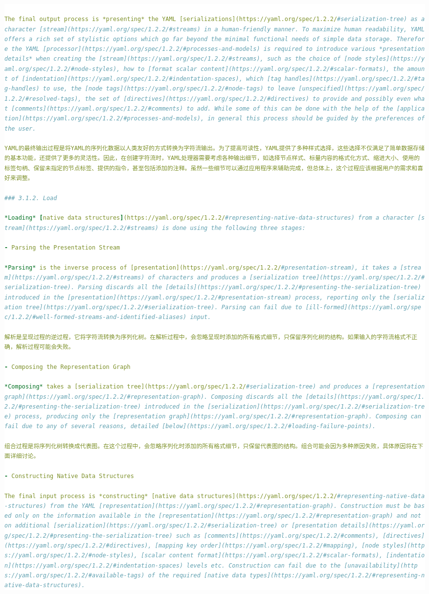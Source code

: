   ```yaml

  The final output process is *presenting* the YAML [serializations](https://yaml.org/spec/1.2.2/#serialization-tree) as a character [stream](https://yaml.org/spec/1.2.2/#streams) in a human-friendly manner. To maximize human readability, YAML offers a rich set of stylistic options which go far beyond the minimal functional needs of simple data storage. Therefore the YAML [processor](https://yaml.org/spec/1.2.2/#processes-and-models) is required to introduce various *presentation details* when creating the [stream](https://yaml.org/spec/1.2.2/#streams), such as the choice of [node styles](https://yaml.org/spec/1.2.2/#node-styles), how to [format scalar content](https://yaml.org/spec/1.2.2/#scalar-formats), the amount of [indentation](https://yaml.org/spec/1.2.2/#indentation-spaces), which [tag handles](https://yaml.org/spec/1.2.2/#tag-handles) to use, the [node tags](https://yaml.org/spec/1.2.2/#node-tags) to leave [unspecified](https://yaml.org/spec/1.2.2/#resolved-tags), the set of [directives](https://yaml.org/spec/1.2.2/#directives) to provide and possibly even what [comments](https://yaml.org/spec/1.2.2/#comments) to add. While some of this can be done with the help of the [application](https://yaml.org/spec/1.2.2/#processes-and-models), in general this process should be guided by the preferences of the user.
  
  YAML的最终输出过程是将YAML的序列化数据以人类友好的方式转换为字符流输出。为了提高可读性，YAML提供了多种样式选择，这些选择不仅满足了简单数据存储的基本功能，还提供了更多的灵活性。因此，在创建字符流时，YAML处理器需要考虑各种输出细节，如选择节点样式、标量内容的格式化方式、缩进大小、使用的标签句柄、保留未指定的节点标签、提供的指令，甚至包括添加的注释。虽然一些细节可以通过应用程序来辅助完成，但总体上，这个过程应该根据用户的需求和喜好来调整。

### 3.1.2. Load

*Loading* [native data structures](https://yaml.org/spec/1.2.2/#representing-native-data-structures) from a character [stream](https://yaml.org/spec/1.2.2/#streams) is done using the following three stages:

- Parsing the Presentation Stream

  *Parsing* is the inverse process of [presentation](https://yaml.org/spec/1.2.2/#presentation-stream), it takes a [stream](https://yaml.org/spec/1.2.2/#streams) of characters and produces a [serialization tree](https://yaml.org/spec/1.2.2/#serialization-tree). Parsing discards all the [details](https://yaml.org/spec/1.2.2/#presenting-the-serialization-tree) introduced in the [presentation](https://yaml.org/spec/1.2.2/#presentation-stream) process, reporting only the [serialization tree](https://yaml.org/spec/1.2.2/#serialization-tree). Parsing can fail due to [ill-formed](https://yaml.org/spec/1.2.2/#well-formed-streams-and-identified-aliases) input.
  
  解析是呈现过程的逆过程，它将字符流转换为序列化树。在解析过程中，会忽略呈现时添加的所有格式细节，只保留序列化树的结构。如果输入的字符流格式不正确，解析过程可能会失败。

- Composing the Representation Graph

  *Composing* takes a [serialization tree](https://yaml.org/spec/1.2.2/#serialization-tree) and produces a [representation graph](https://yaml.org/spec/1.2.2/#representation-graph). Composing discards all the [details](https://yaml.org/spec/1.2.2/#presenting-the-serialization-tree) introduced in the [serialization](https://yaml.org/spec/1.2.2/#serialization-tree) process, producing only the [representation graph](https://yaml.org/spec/1.2.2/#representation-graph). Composing can fail due to any of several reasons, detailed [below](https://yaml.org/spec/1.2.2/#loading-failure-points).
  
  组合过程是将序列化树转换成代表图。在这个过程中，会忽略序列化时添加的所有格式细节，只保留代表图的结构。组合可能会因为多种原因失败，具体原因将在下面详细讨论。

- Constructing Native Data Structures

  The final input process is *constructing* [native data structures](https://yaml.org/spec/1.2.2/#representing-native-data-structures) from the YAML [representation](https://yaml.org/spec/1.2.2/#representation-graph). Construction must be based only on the information available in the [representation](https://yaml.org/spec/1.2.2/#representation-graph) and not on additional [serialization](https://yaml.org/spec/1.2.2/#serialization-tree) or [presentation details](https://yaml.org/spec/1.2.2/#presenting-the-serialization-tree) such as [comments](https://yaml.org/spec/1.2.2/#comments), [directives](https://yaml.org/spec/1.2.2/#directives), [mapping key order](https://yaml.org/spec/1.2.2/#mapping), [node styles](https://yaml.org/spec/1.2.2/#node-styles), [scalar content format](https://yaml.org/spec/1.2.2/#scalar-formats), [indentation](https://yaml.org/spec/1.2.2/#indentation-spaces) levels etc. Construction can fail due to the [unavailability](https://yaml.org/spec/1.2.2/#available-tags) of the required [native data types](https://yaml.org/spec/1.2.2/#representing-native-data-structures).
  ```